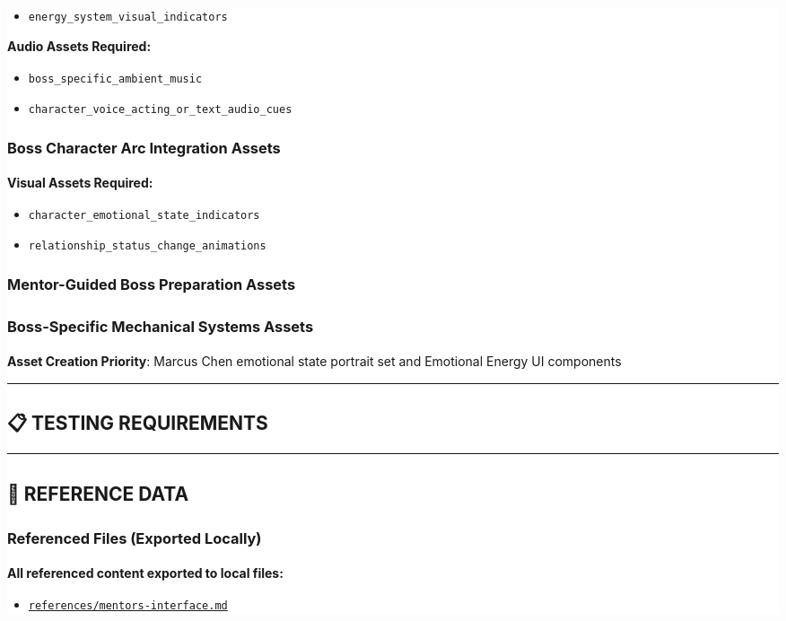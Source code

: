 - `energy_system_visual_indicators`




**Audio Assets Required:**

- `boss_specific_ambient_music`

- `character_voice_acting_or_text_audio_cues`





### Boss Character Arc Integration Assets


**Visual Assets Required:**

- `character_emotional_state_indicators`

- `relationship_status_change_animations`







### Mentor-Guided Boss Preparation Assets







### Boss-Specific Mechanical Systems Assets







**Asset Creation Priority**: Marcus Chen emotional state portrait set and Emotional Energy UI components

---

## 📋 TESTING REQUIREMENTS



---

## 🔗 REFERENCE DATA


### Referenced Files (Exported Locally)


**All referenced content exported to local files:**

- [`references/mentors-interface.md`](references/mentors-interface.md)

